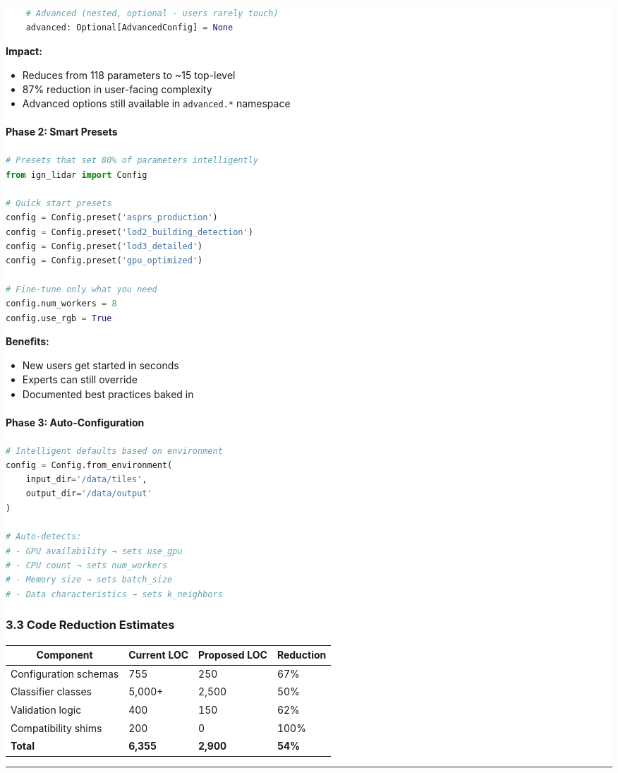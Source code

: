 ```python
    # Advanced (nested, optional - users rarely touch)
    advanced: Optional[AdvancedConfig] = None
```

**Impact:**

- Reduces from 118 parameters to ~15 top-level
- 87% reduction in user-facing complexity
- Advanced options still available in `advanced.*` namespace

#### Phase 2: Smart Presets

```python
# Presets that set 80% of parameters intelligently
from ign_lidar import Config

# Quick start presets
config = Config.preset('asprs_production')
config = Config.preset('lod2_building_detection')
config = Config.preset('lod3_detailed')
config = Config.preset('gpu_optimized')

# Fine-tune only what you need
config.num_workers = 8
config.use_rgb = True
```

**Benefits:**

- New users get started in seconds
- Experts can still override
- Documented best practices baked in

#### Phase 3: Auto-Configuration

```python
# Intelligent defaults based on environment
config = Config.from_environment(
    input_dir='/data/tiles',
    output_dir='/data/output'
)

# Auto-detects:
# - GPU availability → sets use_gpu
# - CPU count → sets num_workers
# - Memory size → sets batch_size
# - Data characteristics → sets k_neighbors
```

### 3.3 Code Reduction Estimates

| Component             | Current LOC | Proposed LOC | Reduction |
| --------------------- | ----------- | ------------ | --------- |
| Configuration schemas | 755         | 250          | 67%       |
| Classifier classes    | 5,000+      | 2,500        | 50%       |
| Validation logic      | 400         | 150          | 62%       |
| Compatibility shims   | 200         | 0            | 100%      |
| **Total**             | **6,355**   | **2,900**    | **54%**   |

---